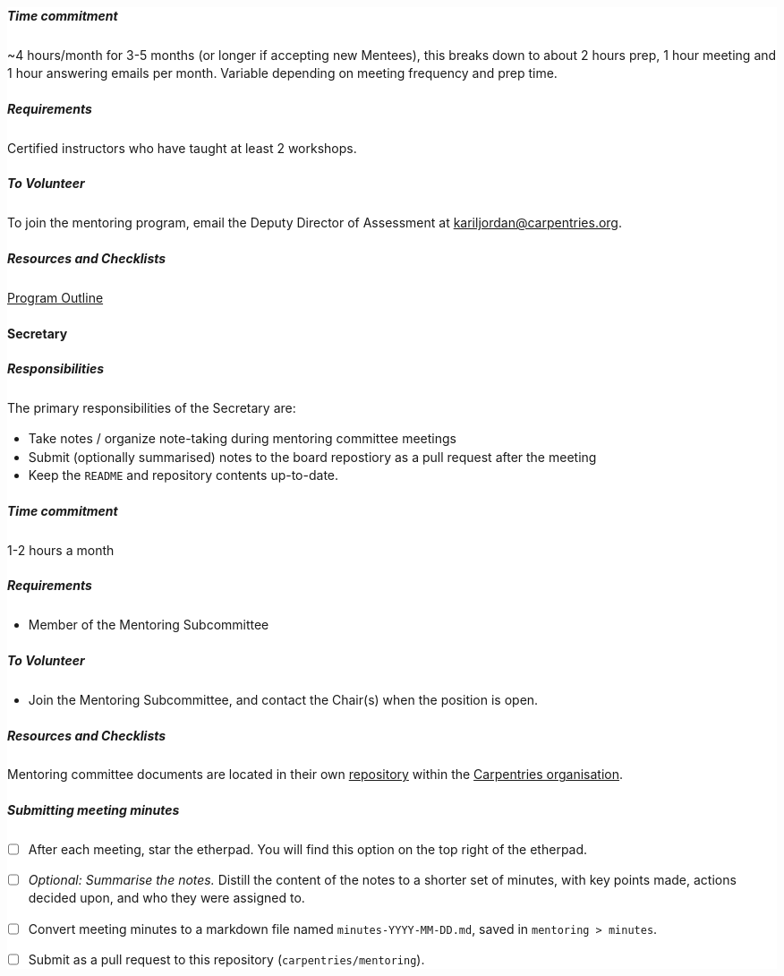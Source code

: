 ##### Time commitment

~4 hours/month for 3-5 months (or longer if accepting new Mentees), 
this breaks down to about 2 hours prep, 1 hour meeting and 1 hour 
answering emails per month. Variable depending on meeting frequency and prep time.

##### Requirements

Certified instructors who have taught at least 2 workshops.

##### To Volunteer

To join the mentoring program, email the Deputy Director of Assessment at kariljordan@carpentries.org.

##### Resources and Checklists

[Program Outline](https://github.com/datacarpentry/mentoring-program/blob/master/program-outline.md)

#### Secretary

##### Responsibilities

The primary responsibilities of the Secretary are:

- Take notes / organize note-taking during mentoring committee meetings
- Submit (optionally summarised) notes to the board repostiory as a pull request after the meeting
- Keep the `README` and repository contents up-to-date.

##### Time commitment

1-2 hours a month

##### Requirements

- Member of the Mentoring Subcommittee

##### To Volunteer

- Join the Mentoring Subcommittee, and contact the Chair(s) when the position is open.

##### Resources and Checklists
Mentoring committee documents are located in their own [repository](/) within the [Carpentries organisation](https://github.com/carpentries).

##### Submitting meeting minutes

- [ ] After each meeting, star the etherpad. You will find this option on the top
   right of the etherpad.
- [ ] _Optional: Summarise the notes._ Distill the content of the notes to a shorter set of minutes, with key points made, actions decided upon, and who they were assigned to.
- [ ] Convert meeting minutes to a markdown file named `minutes-YYYY-MM-DD.md`,
 saved in `mentoring > minutes`.
- [ ] Submit as a pull request to this repository (`carpentries/mentoring`).


[repository]: https://github.com/carpentries/mentoring
[minutes-repository]: https://github.com/carpentries/mentoring/tree/master/minutes
[host-mailing-list]: https://groups.google.com/a/carpentries.org/forum/#!forum/discussion-hosts
[host-mailing-list]: https://groups.google.com/a/carpentries.org/forum/#!forum/discussion-hosts